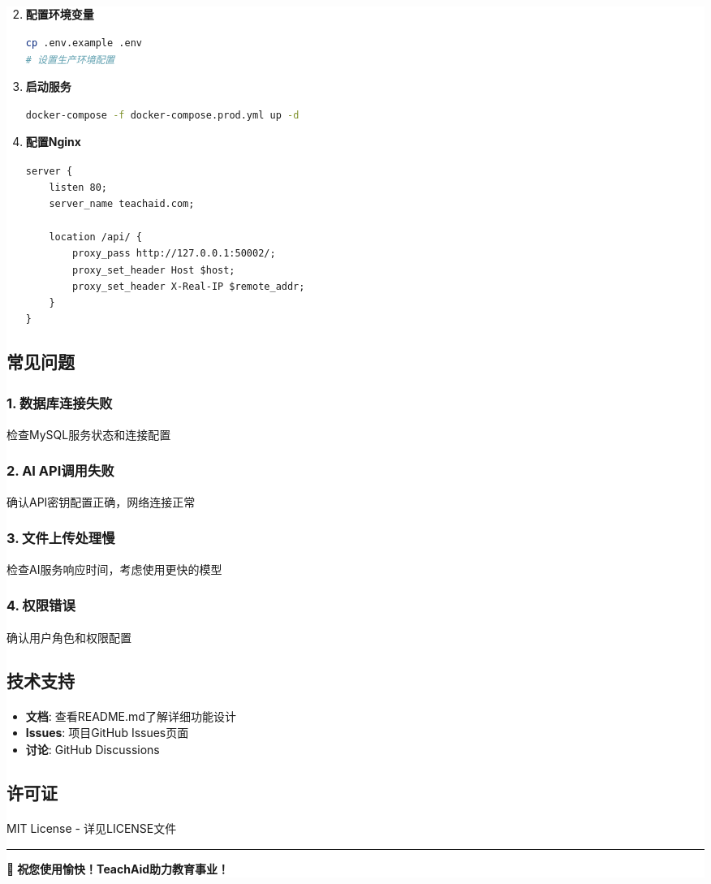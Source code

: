 2. **配置环境变量**
   ```bash
   cp .env.example .env
   # 设置生产环境配置
   ```

3. **启动服务**
   ```bash
   docker-compose -f docker-compose.prod.yml up -d
   ```

4. **配置Nginx**
   ```nginx
   server {
       listen 80;
       server_name teachaid.com;
       
       location /api/ {
           proxy_pass http://127.0.0.1:50002/;
           proxy_set_header Host $host;
           proxy_set_header X-Real-IP $remote_addr;
       }
   }
   ```

## 常见问题

### 1. 数据库连接失败
检查MySQL服务状态和连接配置

### 2. AI API调用失败
确认API密钥配置正确，网络连接正常

### 3. 文件上传处理慢
检查AI服务响应时间，考虑使用更快的模型

### 4. 权限错误
确认用户角色和权限配置

## 技术支持

- **文档**: 查看README.md了解详细功能设计
- **Issues**: 项目GitHub Issues页面
- **讨论**: GitHub Discussions

## 许可证

MIT License - 详见LICENSE文件

---

🎉 **祝您使用愉快！TeachAid助力教育事业！**